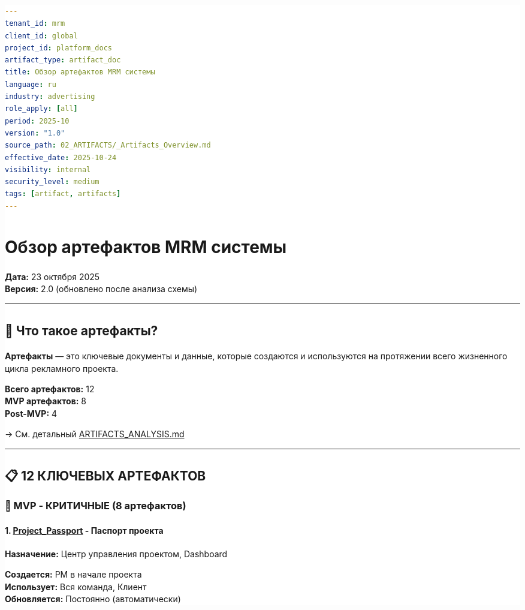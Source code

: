 ```yaml
---
tenant_id: mrm
client_id: global
project_id: platform_docs
artifact_type: artifact_doc
title: Обзор артефактов MRM системы
language: ru
industry: advertising
role_apply: [all]
period: 2025-10
version: "1.0"
source_path: 02_ARTIFACTS/_Artifacts_Overview.md
effective_date: 2025-10-24
visibility: internal
security_level: medium
tags: [artifact, artifacts]
---
```


# Обзор артефактов MRM системы

**Дата:** 23 октября 2025  
**Версия:** 2.0 (обновлено после анализа схемы)

---

## 🎯 Что такое артефакты?

**Артефакты** — это ключевые документы и данные, которые создаются и используются на протяжении всего жизненного цикла рекламного проекта.

**Всего артефактов:** 12  
**MVP артефактов:** 8  
**Post-MVP:** 4

→ См. детальный [ARTIFACTS_ANALYSIS.md](../ARTIFACTS_ANALYSIS.md)

---

## 📋 12 КЛЮЧЕВЫХ АРТЕФАКТОВ

### 🔴 MVP - КРИТИЧНЫЕ (8 артефактов)

#### 1. [Project_Passport](./Project_Passport/) - Паспорт проекта
**Назначение:** Центр управления проектом, Dashboard

**Создается:** PM в начале проекта  
**Использует:** Вся команда, Клиент  
**Обновляется:** Постоянно (автоматически)
